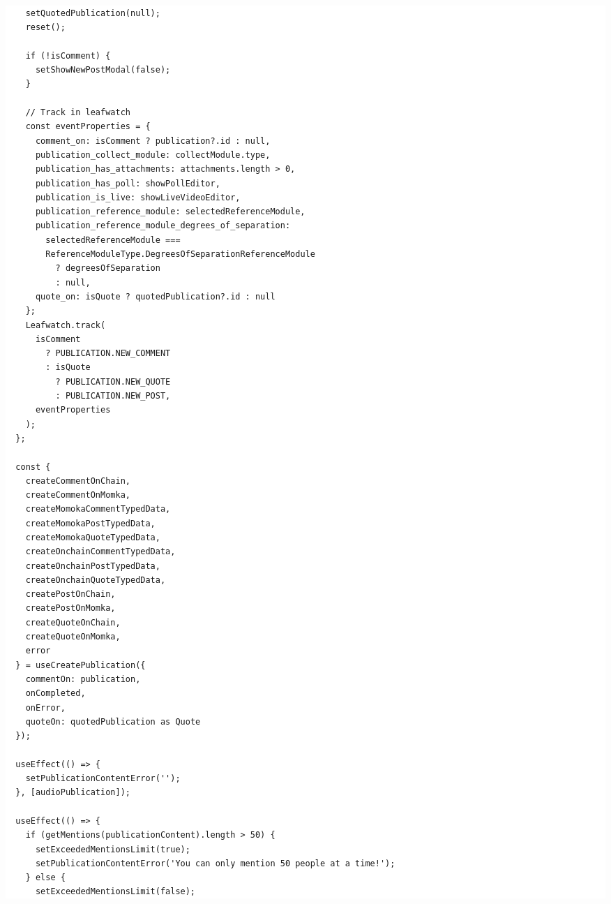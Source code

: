 ```typescript:apps/web/src/components/Composer/NewPublication.tsx
    setQuotedPublication(null);
    reset();

    if (!isComment) {
      setShowNewPostModal(false);
    }

    // Track in leafwatch
    const eventProperties = {
      comment_on: isComment ? publication?.id : null,
      publication_collect_module: collectModule.type,
      publication_has_attachments: attachments.length > 0,
      publication_has_poll: showPollEditor,
      publication_is_live: showLiveVideoEditor,
      publication_reference_module: selectedReferenceModule,
      publication_reference_module_degrees_of_separation:
        selectedReferenceModule ===
        ReferenceModuleType.DegreesOfSeparationReferenceModule
          ? degreesOfSeparation
          : null,
      quote_on: isQuote ? quotedPublication?.id : null
    };
    Leafwatch.track(
      isComment
        ? PUBLICATION.NEW_COMMENT
        : isQuote
          ? PUBLICATION.NEW_QUOTE
          : PUBLICATION.NEW_POST,
      eventProperties
    );
  };

  const {
    createCommentOnChain,
    createCommentOnMomka,
    createMomokaCommentTypedData,
    createMomokaPostTypedData,
    createMomokaQuoteTypedData,
    createOnchainCommentTypedData,
    createOnchainPostTypedData,
    createOnchainQuoteTypedData,
    createPostOnChain,
    createPostOnMomka,
    createQuoteOnChain,
    createQuoteOnMomka,
    error
  } = useCreatePublication({
    commentOn: publication,
    onCompleted,
    onError,
    quoteOn: quotedPublication as Quote
  });

  useEffect(() => {
    setPublicationContentError('');
  }, [audioPublication]);

  useEffect(() => {
    if (getMentions(publicationContent).length > 50) {
      setExceededMentionsLimit(true);
      setPublicationContentError('You can only mention 50 people at a time!');
    } else {
      setExceededMentionsLimit(false);
```